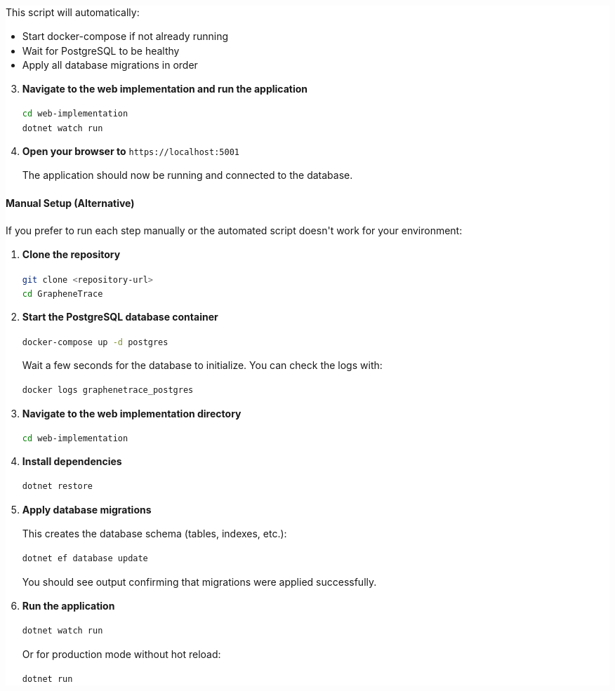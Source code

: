    This script will automatically:
   - Start docker-compose if not already running
   - Wait for PostgreSQL to be healthy
   - Apply all database migrations in order

3. **Navigate to the web implementation and run the application**
   ```bash
   cd web-implementation
   dotnet watch run
   ```

4. **Open your browser to** `https://localhost:5001`

   The application should now be running and connected to the database.

#### Manual Setup (Alternative)

If you prefer to run each step manually or the automated script doesn't work for your environment:

1. **Clone the repository**
   ```bash
   git clone <repository-url>
   cd GrapheneTrace
   ```

2. **Start the PostgreSQL database container**
   ```bash
   docker-compose up -d postgres
   ```

   Wait a few seconds for the database to initialize. You can check the logs with:
   ```bash
   docker logs graphenetrace_postgres
   ```

3. **Navigate to the web implementation directory**
   ```bash
   cd web-implementation
   ```

4. **Install dependencies**
   ```bash
   dotnet restore
   ```

5. **Apply database migrations**

   This creates the database schema (tables, indexes, etc.):
   ```bash
   dotnet ef database update
   ```

   You should see output confirming that migrations were applied successfully.

6. **Run the application**
   ```bash
   dotnet watch run
   ```

   Or for production mode without hot reload:
   ```bash
   dotnet run
   ```
